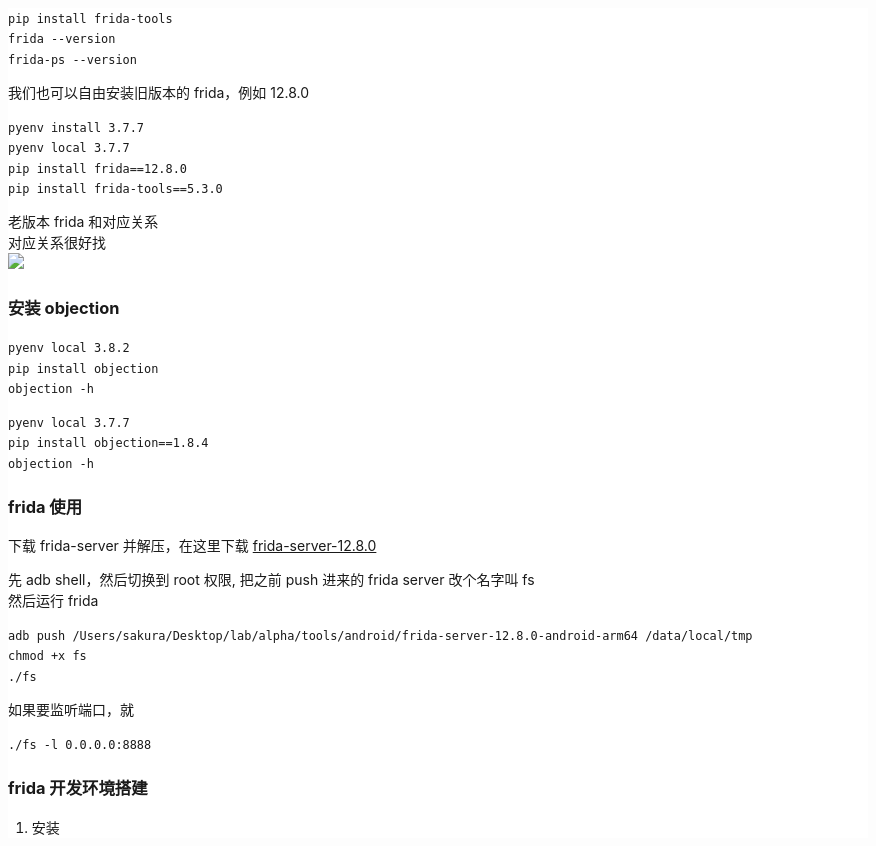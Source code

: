 ```
pip install frida-tools
frida --version
frida-ps --version
```

我们也可以自由安装旧版本的 frida，例如 12.8.0

```
pyenv install 3.7.7
pyenv local 3.7.7
pip install frida==12.8.0
pip install frida-tools==5.3.0
```

老版本 frida 和对应关系  
对应关系很好找  
[![](https://sakura-1252236262.cos.ap-beijing.myqcloud.com/2020-04-17-134837.png)](https://sakura-1252236262.cos.ap-beijing.myqcloud.com/2020-04-17-134837.png)

### [](#安装objection "安装objection")安装 objection

```
pyenv local 3.8.2
pip install objection
objection -h
```

```
pyenv local 3.7.7
pip install objection==1.8.4
objection -h
```

### [](#frida使用 "frida使用")frida 使用

下载 frida-server 并解压，在这里下载 [frida-server-12.8.0](https://github.com/frida/frida/releases/download/12.8.0/frida-server-12.8.0-android-arm64.xz)

先 adb shell，然后切换到 root 权限, 把之前 push 进来的 frida server 改个名字叫 fs  
然后运行 frida

```
adb push /Users/sakura/Desktop/lab/alpha/tools/android/frida-server-12.8.0-android-arm64 /data/local/tmp
chmod +x fs
./fs
```

如果要监听端口，就

```
./fs -l 0.0.0.0:8888
```

### [](#frida开发环境搭建 "frida开发环境搭建")frida 开发环境搭建

1.  安装
    